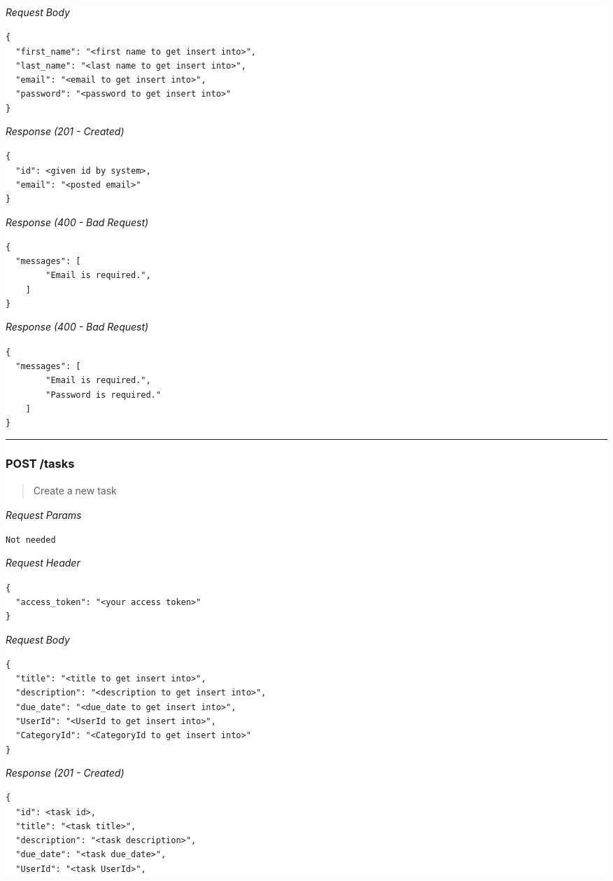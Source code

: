 _Request Body_
```
{
  "first_name": "<first name to get insert into>",
  "last_name": "<last name to get insert into>",
  "email": "<email to get insert into>",
  "password": "<password to get insert into>"
}
```

_Response (201 - Created)_
```
{
  "id": <given id by system>,
  "email": "<posted email>"
}
```
_Response (400 - Bad Request)_
```
{
  "messages": [
        "Email is required.",
    ]
}
```
_Response (400 - Bad Request)_
```
{
  "messages": [
        "Email is required.",
        "Password is required."
    ]
}
```
---
### POST /tasks

> Create a new task

_Request Params_
```
Not needed
```
_Request Header_
```
{
  "access_token": "<your access token>"
}
```
_Request Body_
```
{
  "title": "<title to get insert into>",
  "description": "<description to get insert into>",
  "due_date": "<due_date to get insert into>",
  "UserId": "<UserId to get insert into>",
  "CategoryId": "<CategoryId to get insert into>"
}
```
_Response (201 - Created)_
```
{
  "id": <task id>,
  "title": "<task title>",
  "description": "<task description>",
  "due_date": "<task due_date>",
  "UserId": "<task UserId>",
```